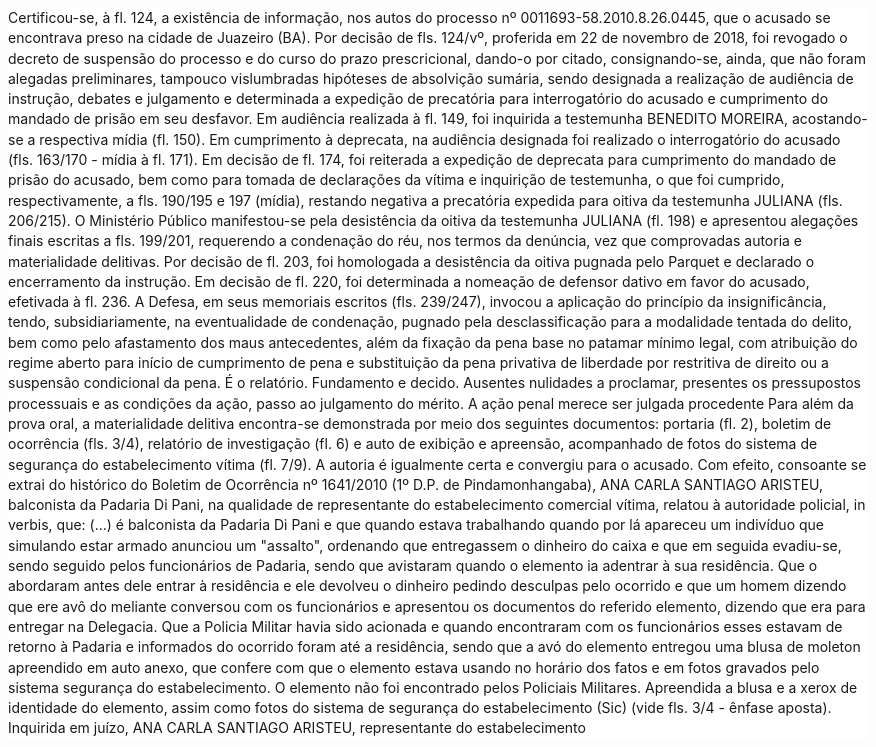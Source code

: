Certificou-se, à fl. 124, a existência de informação, nos autos do processo nº 
0011693-58.2010.8.26.0445, que o acusado se encontrava preso na cidade de Juazeiro 
(BA).
Por decisão de fls. 124/vº, proferida em 22 de novembro de 2018, foi revogado o 
decreto de suspensão do processo e do curso do prazo prescricional, dando-o por 
citado, consignando-se, ainda, que não foram alegadas preliminares, tampouco 
vislumbradas hipóteses de absolvição sumária, sendo designada a realização de 
audiência de instrução, debates e julgamento e determinada a expedição de 
precatória para interrogatório do acusado e cumprimento do mandado de prisão em seu
desfavor.
Em audiência realizada à fl. 149, foi inquirida a testemunha BENEDITO MOREIRA, 
acostando-se a respectiva mídia (fl. 150).
Em cumprimento à deprecata, na audiência designada foi realizado o interrogatório 
do acusado (fls. 163/170 - mídia à fl. 171).
Em decisão de fl. 174, foi reiterada a expedição de deprecata para cumprimento do 
mandado de prisão do acusado, bem como para tomada de declarações da vítima e 
inquirição de testemunha, o que foi cumprido, respectivamente, a fls. 190/195 e 197
(mídia), restando negativa a precatória expedida para oitiva da testemunha JULIANA 
(fls. 206/215).
O Ministério Público manifestou-se pela desistência da oitiva da testemunha JULIANA
(fl. 198) e apresentou alegações finais escritas a fls. 199/201, requerendo a 
condenação do réu, nos termos da denúncia, vez que comprovadas autoria e 
materialidade delitivas.
Por decisão de fl. 203, foi homologada a desistência da oitiva pugnada pelo Parquet
e declarado o encerramento da instrução.
Em decisão de fl. 220, foi determinada a nomeação de defensor dativo em favor do 
acusado, efetivada à fl. 236.
A Defesa, em seus memoriais escritos (fls. 239/247), invocou a aplicação do 
princípio da insignificância, tendo, subsidiariamente, na eventualidade de 
condenação, pugnado pela desclassificação para a modalidade tentada do delito, bem 
como pelo afastamento dos maus antecedentes, além da fixação da pena base no 
patamar mínimo legal, com atribuição do regime aberto para início de cumprimento de
pena e substituição da pena privativa de liberdade por restritiva de direito ou a 
suspensão condicional da pena. 
É o relatório.
Fundamento e decido. 
Ausentes nulidades a proclamar, presentes os pressupostos processuais e as 
condições da ação, passo ao julgamento do mérito.
A ação penal merece ser julgada procedente
Para além da prova oral, a materialidade delitiva encontra-se demonstrada por meio 
dos seguintes documentos: portaria (fl. 2), boletim de ocorrência (fls. 3/4), 
relatório de investigação (fl. 6) e auto de exibição e apreensão, acompanhado de 
fotos do sistema de segurança do estabelecimento vítima (fl. 7/9).
A autoria é igualmente certa e convergiu para o acusado.
Com efeito, consoante se extrai do histórico do Boletim de Ocorrência nº 1641/2010 
(1º D.P. de Pindamonhangaba), ANA CARLA SANTIAGO ARISTEU, balconista da Padaria Di 
Pani, na qualidade de representante do estabelecimento comercial vítima, relatou à 
autoridade policial, in verbis, que: (...) é balconista da Padaria Di Pani e que 
quando estava trabalhando quando por lá apareceu um indivíduo que simulando estar 
armado anunciou um "assalto", ordenando que entregassem o dinheiro do caixa e que 
em seguida evadiu-se, sendo seguido pelos funcionários de Padaria, sendo que avistaram quando o elemento ia adentrar à sua residência. Que o abordaram antes 
dele entrar à residência e ele devolveu o dinheiro pedindo desculpas pelo ocorrido 
e que um homem dizendo que ere avô do meliante conversou com os funcionários e 
apresentou os documentos do referido elemento, dizendo que era para entregar na 
Delegacia. Que a Policia Militar havia sido acionada e quando encontraram com os 
funcionários esses estavam de retorno à Padaria e informados do ocorrido foram até 
a residência, sendo que a avó do elemento entregou uma blusa de moleton apreendido 
em auto anexo, que confere com que o elemento estava usando no horário dos fatos e 
em fotos gravados pelo sistema segurança do estabelecimento. O elemento não foi 
encontrado pelos Policiais Militares. Apreendida a blusa e a xerox de identidade do
elemento, assim como fotos do sistema de segurança do estabelecimento (Sic) (vide 
fls. 3/4 - ênfase aposta).
Inquirida em juízo, ANA CARLA SANTIAGO ARISTEU, representante do estabelecimento 